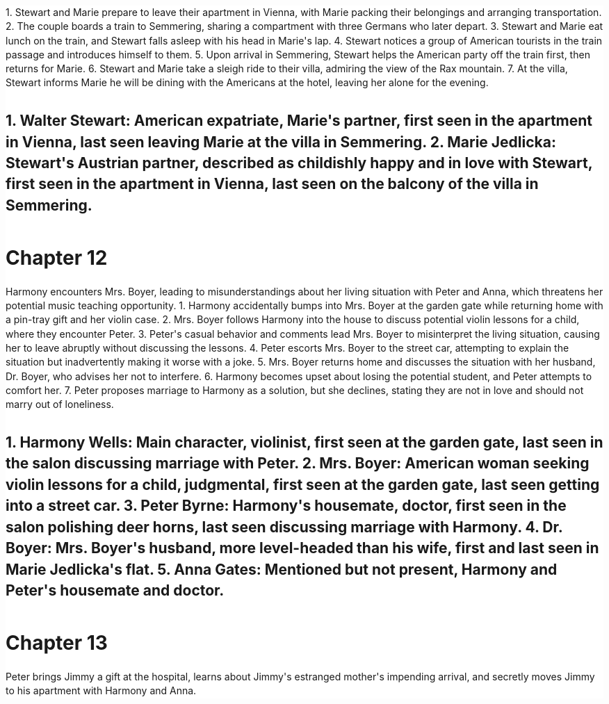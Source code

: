 <events>
1. Stewart and Marie prepare to leave their apartment in Vienna, with Marie packing their belongings and arranging transportation.
2. The couple boards a train to Semmering, sharing a compartment with three Germans who later depart.
3. Stewart and Marie eat lunch on the train, and Stewart falls asleep with his head in Marie's lap.
4. Stewart notices a group of American tourists in the train passage and introduces himself to them.
5. Upon arrival in Semmering, Stewart helps the American party off the train first, then returns for Marie.
6. Stewart and Marie take a sleigh ride to their villa, admiring the view of the Rax mountain.
7. At the villa, Stewart informs Marie he will be dining with the Americans at the hotel, leaving her alone for the evening.
</events>

<characters>1. Walter Stewart: American expatriate, Marie's partner, first seen in the apartment in Vienna, last seen leaving Marie at the villa in Semmering.
2. Marie Jedlicka: Stewart's Austrian partner, described as childishly happy and in love with Stewart, first seen in the apartment in Vienna, last seen on the balcony of the villa in Semmering.</characters>
----------------
# Chapter 12
<synopsis>
Harmony encounters Mrs. Boyer, leading to misunderstandings about her living situation with Peter and Anna, which threatens her potential music teaching opportunity.
</synopsis>

<events>
1. Harmony accidentally bumps into Mrs. Boyer at the garden gate while returning home with a pin-tray gift and her violin case.
2. Mrs. Boyer follows Harmony into the house to discuss potential violin lessons for a child, where they encounter Peter.
3. Peter's casual behavior and comments lead Mrs. Boyer to misinterpret the living situation, causing her to leave abruptly without discussing the lessons.
4. Peter escorts Mrs. Boyer to the street car, attempting to explain the situation but inadvertently making it worse with a joke.
5. Mrs. Boyer returns home and discusses the situation with her husband, Dr. Boyer, who advises her not to interfere.
6. Harmony becomes upset about losing the potential student, and Peter attempts to comfort her.
7. Peter proposes marriage to Harmony as a solution, but she declines, stating they are not in love and should not marry out of loneliness.
</events>

<characters>1. Harmony Wells: Main character, violinist, first seen at the garden gate, last seen in the salon discussing marriage with Peter.
2. Mrs. Boyer: American woman seeking violin lessons for a child, judgmental, first seen at the garden gate, last seen getting into a street car.
3. Peter Byrne: Harmony's housemate, doctor, first seen in the salon polishing deer horns, last seen discussing marriage with Harmony.
4. Dr. Boyer: Mrs. Boyer's husband, more level-headed than his wife, first and last seen in Marie Jedlicka's flat.
5. Anna Gates: Mentioned but not present, Harmony and Peter's housemate and doctor.</characters>
----------------
# Chapter 13
<synopsis>
Peter brings Jimmy a gift at the hospital, learns about Jimmy's estranged mother's impending arrival, and secretly moves Jimmy to his apartment with Harmony and Anna.
</synopsis>
